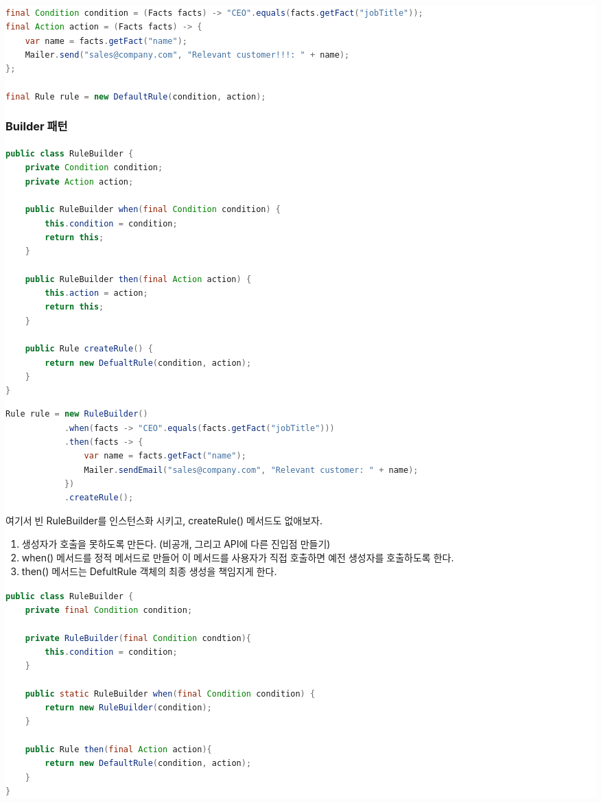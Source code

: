 ```java
final Condition condition = (Facts facts) -> "CEO".equals(facts.getFact("jobTitle"));
final Action action = (Facts facts) -> {
    var name = facts.getFact("name");
    Mailer.send("sales@company.com", "Relevant customer!!!: " + name);
};

final Rule rule = new DefaultRule(condition, action);
```

### Builder 패턴

```java
public class RuleBuilder {
    private Condition condition;
    private Action action;

    public RuleBuilder when(final Condition condition) {
        this.condition = condition;
        return this;
    }

    public RuleBuilder then(final Action action) {
        this.action = action;
        return this;
    }

    public Rule createRule() {
        return new DefualtRule(condition, action);
    }
}
```

```java
Rule rule = new RuleBuilder()
            .when(facts -> "CEO".equals(facts.getFact("jobTitle")))
            .then(facts -> {
                var name = facts.getFact("name");
                Mailer.sendEmail("sales@company.com", "Relevant customer: " + name);
            })
            .createRule();
```

여기서 빈 RuleBuilder를 인스턴스화 시키고, createRule() 메서드도 없애보자.

1. 생성자가 호출을 못하도록 만든다. (비공개, 그리고 API에 다른 진입점 만들기)
2. when() 메서드를 정적 메서드로 만들어 이 메서드를 사용자가 직접 호출하면 예전 생성자를 호출하도록 한다.
3. then() 메서드는 DefultRule 객체의 최종 생성을 책임지게 한다.

```java
public class RuleBuilder {
    private final Condition condition;

    private RuleBuilder(final Condition condtion){
        this.condition = condition;
    }

    public static RuleBuilder when(final Condition condition) {
        return new RuleBuilder(condition);
    }

    public Rule then(final Action action){
        return new DefaultRule(condition, action);
    }
}
```
